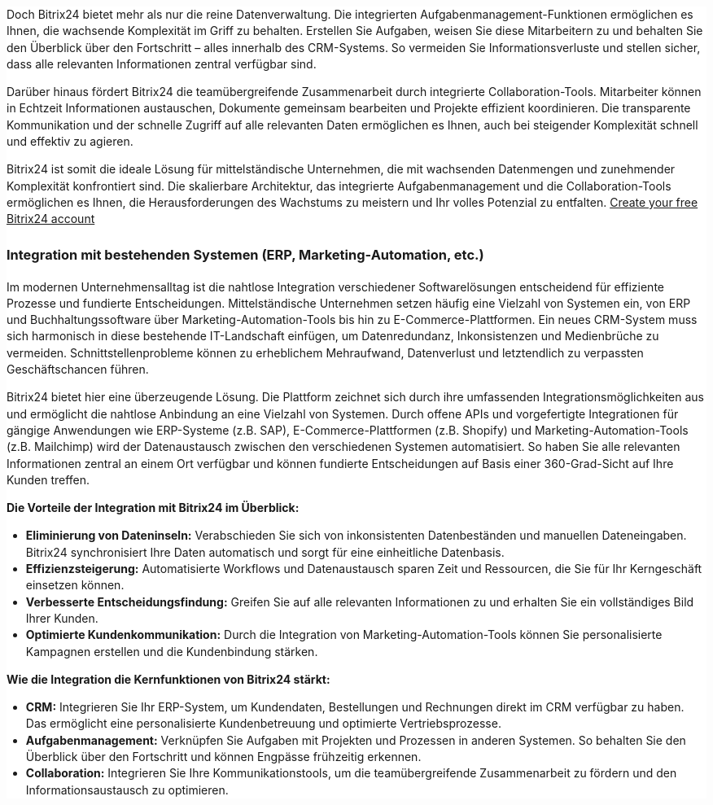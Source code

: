 Doch Bitrix24 bietet mehr als nur die reine Datenverwaltung.  Die integrierten Aufgabenmanagement-Funktionen ermöglichen es Ihnen, die wachsende Komplexität im Griff zu behalten.  Erstellen Sie Aufgaben, weisen Sie diese Mitarbeitern zu und behalten Sie den Überblick über den Fortschritt – alles innerhalb des CRM-Systems.  So vermeiden Sie Informationsverluste und stellen sicher, dass alle relevanten Informationen zentral verfügbar sind.

Darüber hinaus fördert Bitrix24 die teamübergreifende Zusammenarbeit durch integrierte Collaboration-Tools.  Mitarbeiter können in Echtzeit Informationen austauschen, Dokumente gemeinsam bearbeiten und Projekte effizient koordinieren.  Die transparente Kommunikation und der schnelle Zugriff auf alle relevanten Daten ermöglichen es Ihnen, auch bei steigender Komplexität schnell und effektiv zu agieren.

Bitrix24 ist somit die ideale Lösung für mittelständische Unternehmen, die mit wachsenden Datenmengen und zunehmender Komplexität konfrontiert sind. Die skalierbare Architektur, das integrierte Aufgabenmanagement und die Collaboration-Tools ermöglichen es Ihnen, die Herausforderungen des Wachstums zu meistern und Ihr volles Potenzial zu entfalten. <a href="https://www.bitrix24.com/create.php?p=25482205&p1=CRM-Auswahlf%C3%BCrmittelst%C3%A4ndischeUnternehmen%3ASkalierbarkeitimFokus" rel="noindex nofollow">Create your free Bitrix24 account</a>

### Integration mit bestehenden Systemen (ERP, Marketing-Automation, etc.)

Im modernen Unternehmensalltag ist die nahtlose Integration verschiedener Softwarelösungen entscheidend für effiziente Prozesse und fundierte Entscheidungen.  Mittelständische Unternehmen setzen häufig eine Vielzahl von Systemen ein, von ERP und Buchhaltungssoftware über Marketing-Automation-Tools bis hin zu E-Commerce-Plattformen.  Ein neues CRM-System muss sich harmonisch in diese bestehende IT-Landschaft einfügen, um Datenredundanz, Inkonsistenzen und Medienbrüche zu vermeiden.  Schnittstellenprobleme können zu erheblichem Mehraufwand, Datenverlust und letztendlich zu verpassten Geschäftschancen führen.

Bitrix24 bietet hier eine überzeugende Lösung. Die Plattform zeichnet sich durch ihre umfassenden Integrationsmöglichkeiten aus und ermöglicht die nahtlose Anbindung an eine Vielzahl von Systemen.  Durch offene APIs und vorgefertigte Integrationen für gängige Anwendungen wie ERP-Systeme (z.B. SAP), E-Commerce-Plattformen (z.B. Shopify) und Marketing-Automation-Tools (z.B. Mailchimp)  wird der Datenaustausch zwischen den verschiedenen Systemen automatisiert.  So haben Sie alle relevanten Informationen zentral an einem Ort verfügbar und können fundierte Entscheidungen auf Basis einer 360-Grad-Sicht auf Ihre Kunden treffen.

**Die Vorteile der Integration mit Bitrix24 im Überblick:**

* **Eliminierung von Dateninseln:**  Verabschieden Sie sich von inkonsistenten Datenbeständen und manuellen Dateneingaben. Bitrix24 synchronisiert Ihre Daten automatisch und sorgt für eine einheitliche Datenbasis.
* **Effizienzsteigerung:**  Automatisierte Workflows und Datenaustausch sparen Zeit und Ressourcen, die Sie für Ihr Kerngeschäft einsetzen können.
* **Verbesserte Entscheidungsfindung:**  Greifen Sie auf alle relevanten Informationen zu und erhalten Sie ein vollständiges Bild Ihrer Kunden.
* **Optimierte Kundenkommunikation:**  Durch die Integration von Marketing-Automation-Tools können Sie personalisierte Kampagnen erstellen und die Kundenbindung stärken.

**Wie die Integration die Kernfunktionen von Bitrix24 stärkt:**

* **CRM:**  Integrieren Sie Ihr ERP-System, um Kundendaten, Bestellungen und Rechnungen direkt im CRM verfügbar zu haben.  Das ermöglicht eine personalisierte Kundenbetreuung und optimierte Vertriebsprozesse.
* **Aufgabenmanagement:**  Verknüpfen Sie Aufgaben mit Projekten und Prozessen in anderen Systemen.  So behalten Sie den Überblick über den Fortschritt und können Engpässe frühzeitig erkennen.
* **Collaboration:**  Integrieren Sie Ihre Kommunikationstools, um die teamübergreifende Zusammenarbeit zu fördern und den Informationsaustausch zu optimieren.

